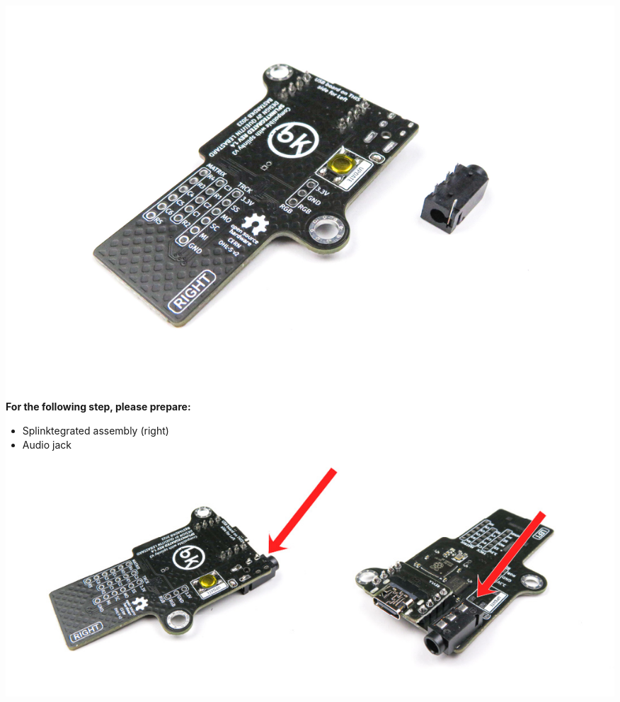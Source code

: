 ![](../assets/pics/guides/splinktegrated/19.jpg)

**For the following step, please prepare:**

- Splinktegrated assembly (right)
- Audio jack


![](../assets/pics/guides/splinktegrated/22.jpg)

